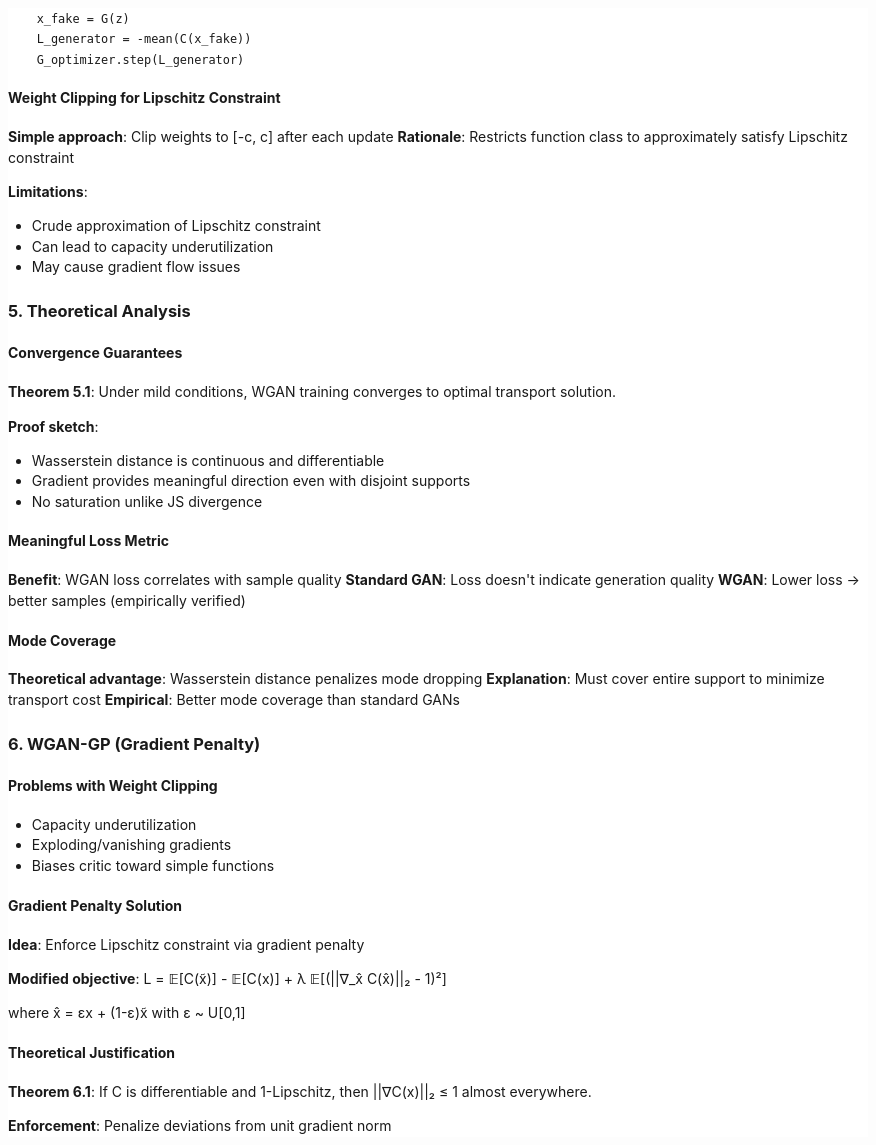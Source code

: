 ```
    x_fake = G(z)
    L_generator = -mean(C(x_fake))
    G_optimizer.step(L_generator)
```

#### Weight Clipping for Lipschitz Constraint
**Simple approach**: Clip weights to [-c, c] after each update
**Rationale**: Restricts function class to approximately satisfy Lipschitz constraint

**Limitations**:
- Crude approximation of Lipschitz constraint
- Can lead to capacity underutilization
- May cause gradient flow issues

### 5. Theoretical Analysis

#### Convergence Guarantees
**Theorem 5.1**: Under mild conditions, WGAN training converges to optimal transport solution.

**Proof sketch**: 
- Wasserstein distance is continuous and differentiable
- Gradient provides meaningful direction even with disjoint supports
- No saturation unlike JS divergence

#### Meaningful Loss Metric
**Benefit**: WGAN loss correlates with sample quality
**Standard GAN**: Loss doesn't indicate generation quality
**WGAN**: Lower loss → better samples (empirically verified)

#### Mode Coverage
**Theoretical advantage**: Wasserstein distance penalizes mode dropping
**Explanation**: Must cover entire support to minimize transport cost
**Empirical**: Better mode coverage than standard GANs

### 6. WGAN-GP (Gradient Penalty)

#### Problems with Weight Clipping
- Capacity underutilization
- Exploding/vanishing gradients
- Biases critic toward simple functions

#### Gradient Penalty Solution
**Idea**: Enforce Lipschitz constraint via gradient penalty

**Modified objective**:
L = 𝔼[C(x̃)] - 𝔼[C(x)] + λ 𝔼[(||∇_x̂ C(x̂)||₂ - 1)²]

where x̂ = εx + (1-ε)x̃ with ε ~ U[0,1]

#### Theoretical Justification
**Theorem 6.1**: If C is differentiable and 1-Lipschitz, then ||∇C(x)||₂ ≤ 1 almost everywhere.

**Enforcement**: Penalize deviations from unit gradient norm
